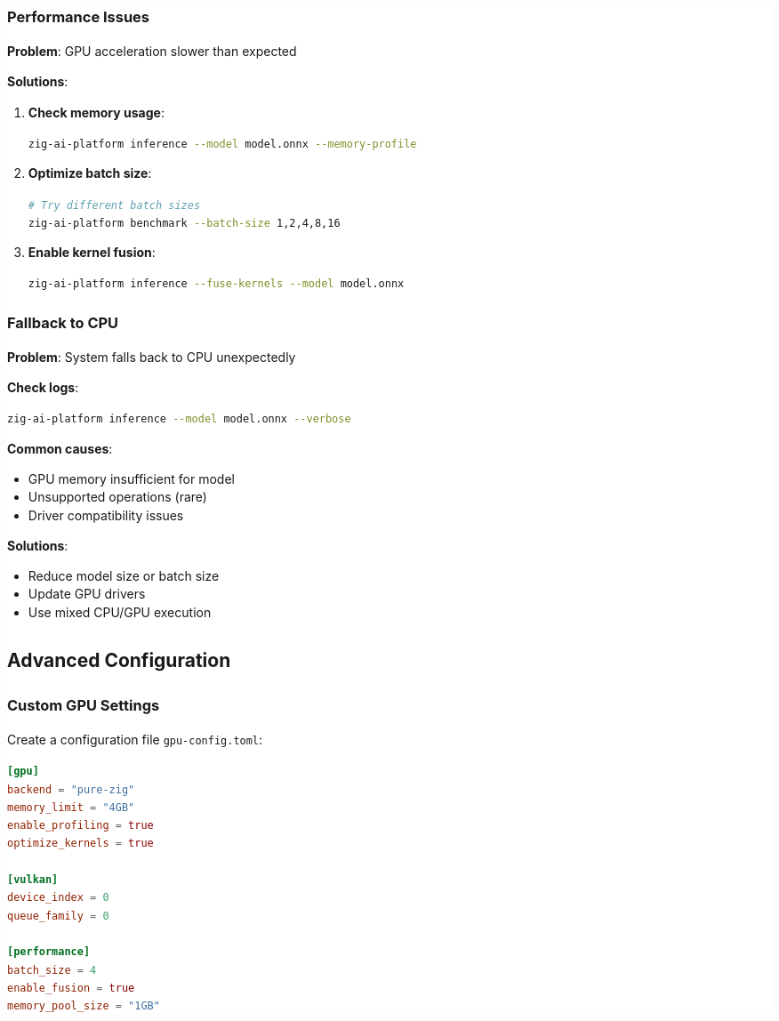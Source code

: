 ### Performance Issues

**Problem**: GPU acceleration slower than expected

**Solutions**:

1. **Check memory usage**:
   ```bash
   zig-ai-platform inference --model model.onnx --memory-profile
   ```

2. **Optimize batch size**:
   ```bash
   # Try different batch sizes
   zig-ai-platform benchmark --batch-size 1,2,4,8,16
   ```

3. **Enable kernel fusion**:
   ```bash
   zig-ai-platform inference --fuse-kernels --model model.onnx
   ```

### Fallback to CPU

**Problem**: System falls back to CPU unexpectedly

**Check logs**:
```bash
zig-ai-platform inference --model model.onnx --verbose
```

**Common causes**:
- GPU memory insufficient for model
- Unsupported operations (rare)
- Driver compatibility issues

**Solutions**:
- Reduce model size or batch size
- Update GPU drivers
- Use mixed CPU/GPU execution

## Advanced Configuration

### Custom GPU Settings

Create a configuration file `gpu-config.toml`:

```toml
[gpu]
backend = "pure-zig"
memory_limit = "4GB"
enable_profiling = true
optimize_kernels = true

[vulkan]
device_index = 0
queue_family = 0

[performance]
batch_size = 4
enable_fusion = true
memory_pool_size = "1GB"
```
